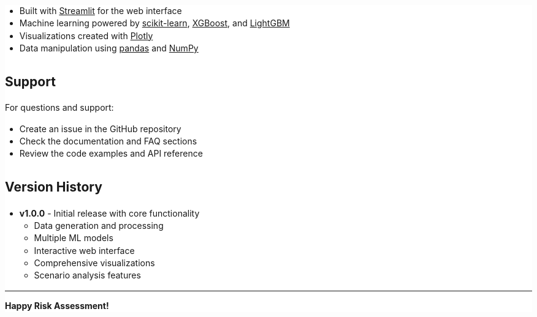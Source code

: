 - Built with [Streamlit](https://streamlit.io/) for the web interface
- Machine learning powered by [scikit-learn](https://scikit-learn.org/), [XGBoost](https://xgboost.readthedocs.io/), and [LightGBM](https://lightgbm.readthedocs.io/)
- Visualizations created with [Plotly](https://plotly.com/python/)
- Data manipulation using [pandas](https://pandas.pydata.org/) and [NumPy](https://numpy.org/)

## Support

For questions and support:
- Create an issue in the GitHub repository
- Check the documentation and FAQ sections
- Review the code examples and API reference

## Version History

- **v1.0.0** - Initial release with core functionality
  - Data generation and processing
  - Multiple ML models
  - Interactive web interface
  - Comprehensive visualizations
  - Scenario analysis features

---

**Happy Risk Assessment!**